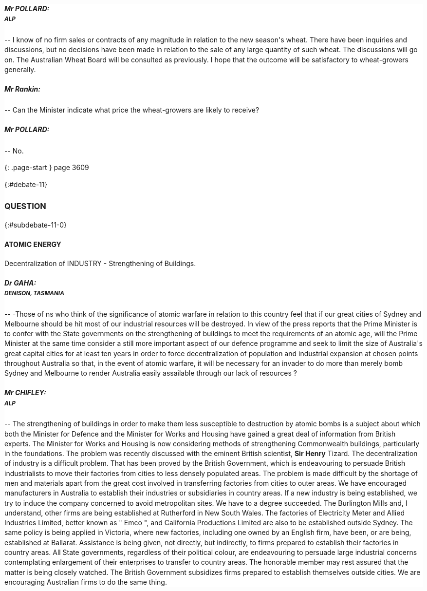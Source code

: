 ##### Mr POLLARD:<br><small class="text-muted">ALP</small>

-- I know of no firm sales or contracts of any magnitude in relation to the new season's wheat. There have been inquiries and discussions, but no decisions have been made in relation to the sale of any large quantity of such wheat. The discussions will go on. The Australian Wheat Board will be consulted as previously. I hope that the outcome will be satisfactory to wheat-growers generally. 

##### Mr Rankin:

-- Can the Minister indicate what price the wheat-growers are likely to receive? 

##### Mr POLLARD:

-- No. 

{: .page-start }
page 3609

{:#debate-11}
### QUESTION

{:#subdebate-11-0}
#### ATOMIC ENERGY

Decentralization of INDUSTRY - Strengthening of Buildings. 

##### Dr GAHA:<br><small class="text-muted">DENISON, TASMANIA</small>

-- -Those of ns who think of the significance of atomic warfare in relation to this country feel that if our great cities of Sydney and Melbourne should be hit most of our industrial resources will be destroyed. In view of the press reports that the Prime Minister is to confer with the State governments on the strengthening of buildings to meet the requirements of an atomic age, will the Prime Minister at the same time consider a still more important aspect of our defence programme and seek to limit the size of Australia's great capital cities for at least ten years in order to force decentralization of population and industrial expansion at chosen points throughout Australia so that, in the event of atomic warfare, it will be necessary for an invader to do more than merely bomb Sydney and Melbourne to render Australia easily  assailable  through  our lack of resources ? 

##### Mr CHIFLEY:<br><small class="text-muted">ALP</small>

-- The strengthening of buildings in order to make them less susceptible to destruction by atomic bombs is a subject about which both the Minister for Defence and the Minister for Works and Housing have gained a great deal of information from British experts. The Minister for Works and Housing is now considering methods of strengthening Commonwealth buildings, particularly in the foundations. The problem was recently discussed with the eminent British scientist,  **Sir Henry**  Tizard. The decentralization of industry is a difficult problem. That has been proved by the British Government, which is endeavouring to persuade British industrialists to move their factories from cities to less densely populated areas. The problem is made difficult by the shortage of men and materials apart from the great cost involved in transferring factories from cities to outer areas. We have encouraged manufacturers in Australia to establish their industries or subsidiaries in country areas. If a new industry is being established, we try to induce the company concerned to avoid metropolitan sites. We have to a degree succeeded. The Burlington Mills and, I understand, other firms are being established at Rutherford in New South Wales. The factories of Electricity Meter and Allied Industries Limited, better known as " Emco  ", and California Productions Limited are also to be established outside Sydney. The same policy is being applied in Victoria, where new factories, including one owned by an English firm, have been, or are being, established at Ballarat. Assistance is being given, not directly, but indirectly, to firms prepared to establish their factories in country areas. All State governments, regardless of their political colour, are endeavouring to persuade large industrial concerns contemplating enlargement of their enterprises to transfer to country areas. The honorable member may rest assured that the matter is being closely watched. The British Government subsidizes firms prepared to establish themselves outside cities. We are encouraging Australian firms to do the same thing. 

